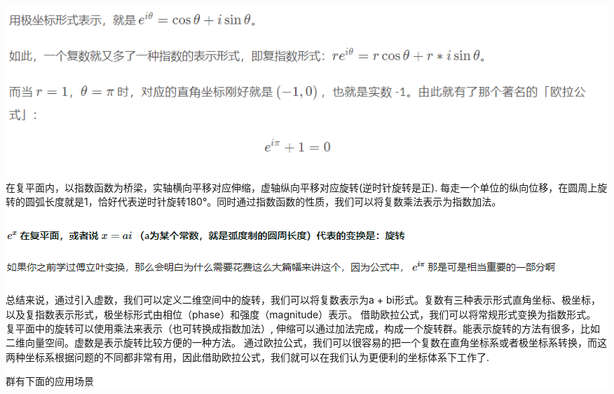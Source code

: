![](pic/2021-06-21-23-16-25.png)


在复平面内，以指数函数为桥梁，实轴横向平移对应伸缩，虚轴纵向平移对应旋转(逆时针旋转是正). 每走一个单位的纵向位移，在圆周上旋转的圆弧长度就是1，恰好代表逆时针旋转180°。同时通过指数函数的性质，我们可以将复数乘法表示为指数加法。

![](pic/2021-06-21-17-09-25.png)


总结来说，通过引入虚数，我们可以定义二维空间中的旋转，我们可以将复数表示为a + bi形式。复数有三种表示形式直角坐标、极坐标，以及复指数表示形式，极坐标形式由相位（phase）和强度（magnitude）表示。
借助欧拉公式，我们可以将常规形式变换为指数形式。
复平面中的旋转可以使用乘法来表示（也可转换成指数加法）, 伸缩可以通过加法完成，构成一个旋转群。能表示旋转的方法有很多，比如二维向量空间。虚数是表示旋转比较方便的一种方法。
通过欧拉公式，我们可以很容易的把一个复数在直角坐标系或者极坐标系转换，而这两种坐标系根据问题的不同都非常有用，因此借助欧拉公式，我们就可以在我们认为更便利的坐标体系下工作了.

群有下面的应用场景
